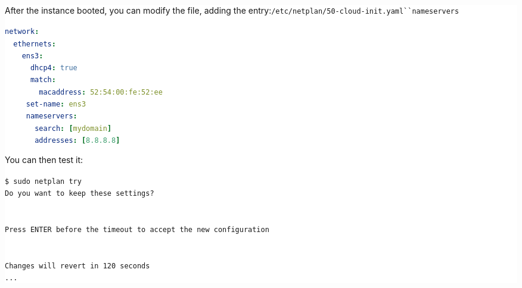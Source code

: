 After the instance booted, you can modify the file, adding the entry:`/etc/netplan/50-cloud-init.yaml``nameservers`

```yaml
network:
  ethernets:
    ens3:
      dhcp4: true
      match:
        macaddress: 52:54:00:fe:52:ee
     set-name: ens3
     nameservers:
       search: [mydomain]
       addresses: [8.8.8.8]
```

You can then test it:

```plaintext
$ sudo netplan try
Do you want to keep these settings?


Press ENTER before the timeout to accept the new configuration


Changes will revert in 120 seconds
...
```
